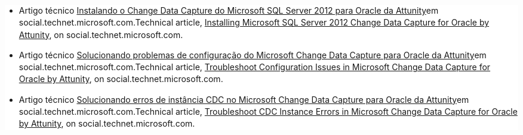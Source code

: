 -   <span data-ttu-id="43c35-168">Artigo técnico [Instalando o Change Data Capture do Microsoft SQL Server 2012 para Oracle da Attunity](https://go.microsoft.com/fwlink/?LinkId=252958)em social.technet.microsoft.com.</span><span class="sxs-lookup"><span data-stu-id="43c35-168">Technical article, [Installing Microsoft SQL Server 2012 Change Data Capture for Oracle by Attunity](https://go.microsoft.com/fwlink/?LinkId=252958), on social.technet.microsoft.com.</span></span>  
  
-   <span data-ttu-id="43c35-169">Artigo técnico [Solucionando problemas de configuração do Microsoft Change Data Capture para Oracle da Attunity](https://go.microsoft.com/fwlink/?LinkId=252960)em social.technet.microsoft.com.</span><span class="sxs-lookup"><span data-stu-id="43c35-169">Technical article, [Troubleshoot Configuration Issues in Microsoft Change Data Capture for Oracle by Attunity](https://go.microsoft.com/fwlink/?LinkId=252960), on social.technet.microsoft.com.</span></span>  
  
-   <span data-ttu-id="43c35-170">Artigo técnico [Solucionando erros de instância CDC no Microsoft Change Data Capture para Oracle da Attunity](https://go.microsoft.com/fwlink/?LinkId=252961)em social.technet.microsoft.com.</span><span class="sxs-lookup"><span data-stu-id="43c35-170">Technical article, [Troubleshoot CDC Instance Errors in Microsoft Change Data Capture for Oracle by Attunity](https://go.microsoft.com/fwlink/?LinkId=252961), on social.technet.microsoft.com.</span></span>  
  
  
